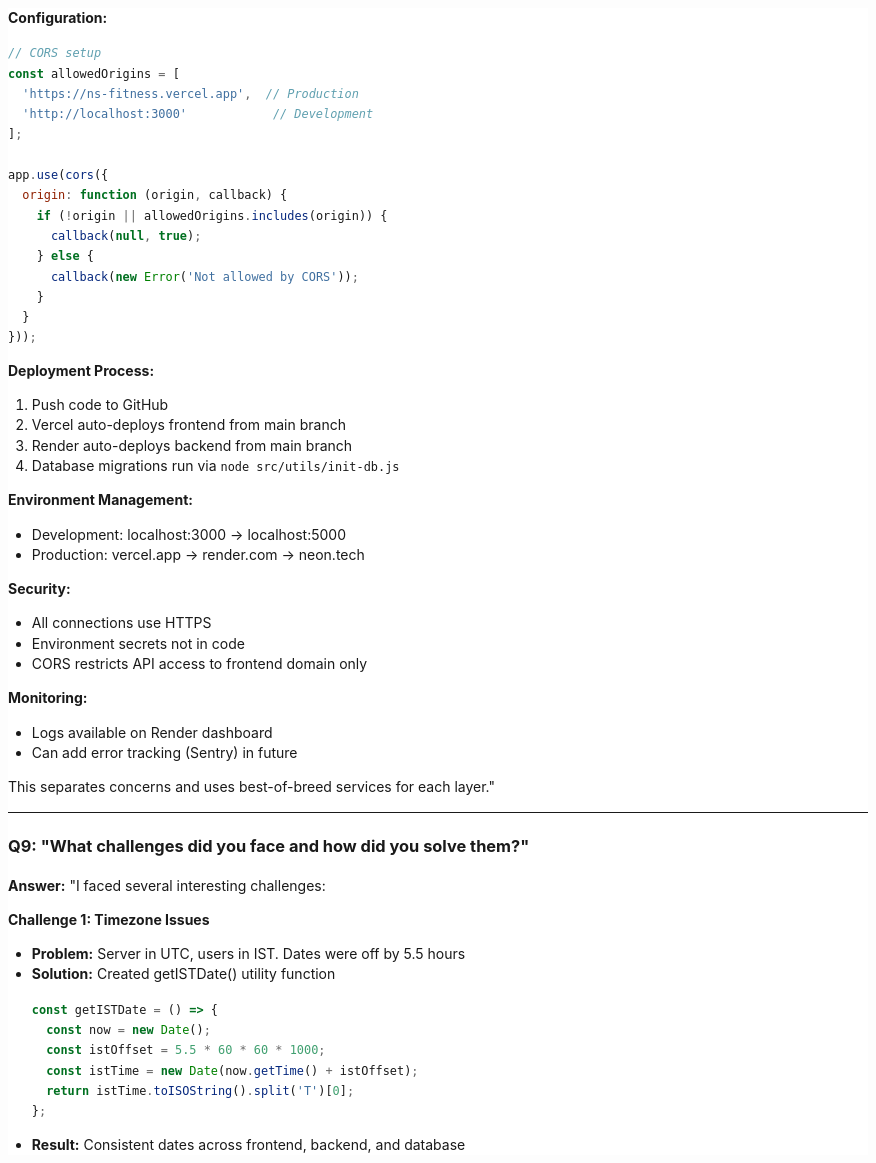 **Configuration:**
```javascript
// CORS setup
const allowedOrigins = [
  'https://ns-fitness.vercel.app',  // Production
  'http://localhost:3000'            // Development
];

app.use(cors({
  origin: function (origin, callback) {
    if (!origin || allowedOrigins.includes(origin)) {
      callback(null, true);
    } else {
      callback(new Error('Not allowed by CORS'));
    }
  }
}));
```

**Deployment Process:**
1. Push code to GitHub
2. Vercel auto-deploys frontend from main branch
3. Render auto-deploys backend from main branch
4. Database migrations run via `node src/utils/init-db.js`

**Environment Management:**
- Development: localhost:3000 → localhost:5000
- Production: vercel.app → render.com → neon.tech

**Security:**
- All connections use HTTPS
- Environment secrets not in code
- CORS restricts API access to frontend domain only

**Monitoring:**
- Logs available on Render dashboard
- Can add error tracking (Sentry) in future

This separates concerns and uses best-of-breed services for each layer."

---

### Q9: "What challenges did you face and how did you solve them?"

**Answer:**
"I faced several interesting challenges:

**Challenge 1: Timezone Issues**
- **Problem:** Server in UTC, users in IST. Dates were off by 5.5 hours
- **Solution:** Created getISTDate() utility function
  ```javascript
  const getISTDate = () => {
    const now = new Date();
    const istOffset = 5.5 * 60 * 60 * 1000;
    const istTime = new Date(now.getTime() + istOffset);
    return istTime.toISOString().split('T')[0];
  };
  ```
- **Result:** Consistent dates across frontend, backend, and database
